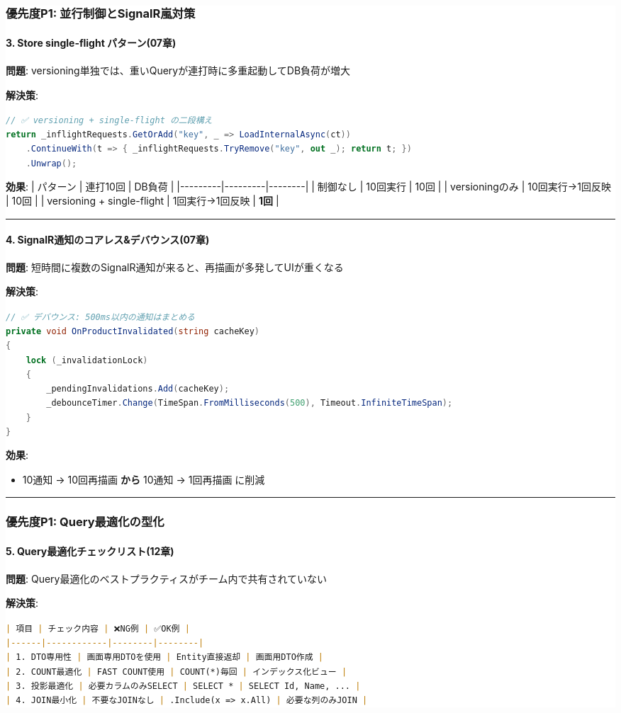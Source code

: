 ### 優先度P1: 並行制御とSignalR嵐対策

#### 3. Store single-flight パターン(07章)

**問題**: versioning単独では、重いQueryが連打時に多重起動してDB負荷が増大

**解決策**:
```csharp
// ✅ versioning + single-flight の二段構え
return _inflightRequests.GetOrAdd("key", _ => LoadInternalAsync(ct))
    .ContinueWith(t => { _inflightRequests.TryRemove("key", out _); return t; })
    .Unwrap();
```

**効果**:
| パターン | 連打10回 | DB負荷 |
|---------|---------|--------|
| 制御なし | 10回実行 | 10回 |
| versioningのみ | 10回実行→1回反映 | 10回 |
| versioning + single-flight | 1回実行→1回反映 | **1回** |

---

#### 4. SignalR通知のコアレス&デバウンス(07章)

**問題**: 短時間に複数のSignalR通知が来ると、再描画が多発してUIが重くなる

**解決策**:
```csharp
// ✅ デバウンス: 500ms以内の通知はまとめる
private void OnProductInvalidated(string cacheKey)
{
    lock (_invalidationLock)
    {
        _pendingInvalidations.Add(cacheKey);
        _debounceTimer.Change(TimeSpan.FromMilliseconds(500), Timeout.InfiniteTimeSpan);
    }
}
```

**効果**:
- 10通知 → 10回再描画 **から** 10通知 → 1回再描画 に削減

---

### 優先度P1: Query最適化の型化

#### 5. Query最適化チェックリスト(12章)

**問題**: Query最適化のベストプラクティスがチーム内で共有されていない

**解決策**:
```markdown
| 項目 | チェック内容 | ❌NG例 | ✅OK例 |
|------|------------|--------|--------|
| 1. DTO専用性 | 画面専用DTOを使用 | Entity直接返却 | 画面用DTO作成 |
| 2. COUNT最適化 | FAST COUNT使用 | COUNT(*)毎回 | インデックス化ビュー |
| 3. 投影最適化 | 必要カラムのみSELECT | SELECT * | SELECT Id, Name, ... |
| 4. JOIN最小化 | 不要なJOINなし | .Include(x => x.All) | 必要な列のみJOIN |
```
